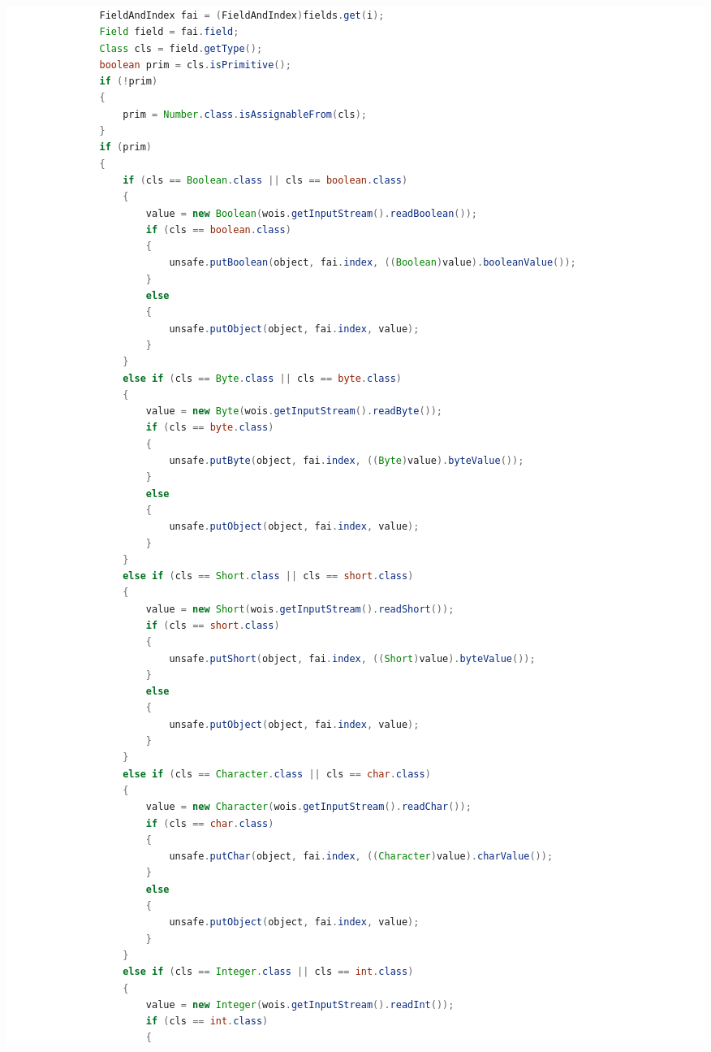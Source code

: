 ```java
				FieldAndIndex fai = (FieldAndIndex)fields.get(i);
				Field field = fai.field;
				Class cls = field.getType();
				boolean prim = cls.isPrimitive();
				if (!prim)
				{
					prim = Number.class.isAssignableFrom(cls);
				}
				if (prim)
				{
					if (cls == Boolean.class || cls == boolean.class)
					{
						value = new Boolean(wois.getInputStream().readBoolean());
						if (cls == boolean.class)
						{
							unsafe.putBoolean(object, fai.index, ((Boolean)value).booleanValue());
						}
						else
						{
							unsafe.putObject(object, fai.index, value);
						}
					}
					else if (cls == Byte.class || cls == byte.class)
					{
						value = new Byte(wois.getInputStream().readByte());
						if (cls == byte.class)
						{
							unsafe.putByte(object, fai.index, ((Byte)value).byteValue());
						}
						else
						{
							unsafe.putObject(object, fai.index, value);
						}
					}
					else if (cls == Short.class || cls == short.class)
					{
						value = new Short(wois.getInputStream().readShort());
						if (cls == short.class)
						{
							unsafe.putShort(object, fai.index, ((Short)value).byteValue());
						}
						else
						{
							unsafe.putObject(object, fai.index, value);
						}
					}
					else if (cls == Character.class || cls == char.class)
					{
						value = new Character(wois.getInputStream().readChar());
						if (cls == char.class)
						{
							unsafe.putChar(object, fai.index, ((Character)value).charValue());
						}
						else
						{
							unsafe.putObject(object, fai.index, value);
						}
					}
					else if (cls == Integer.class || cls == int.class)
					{
						value = new Integer(wois.getInputStream().readInt());
						if (cls == int.class)
						{
```